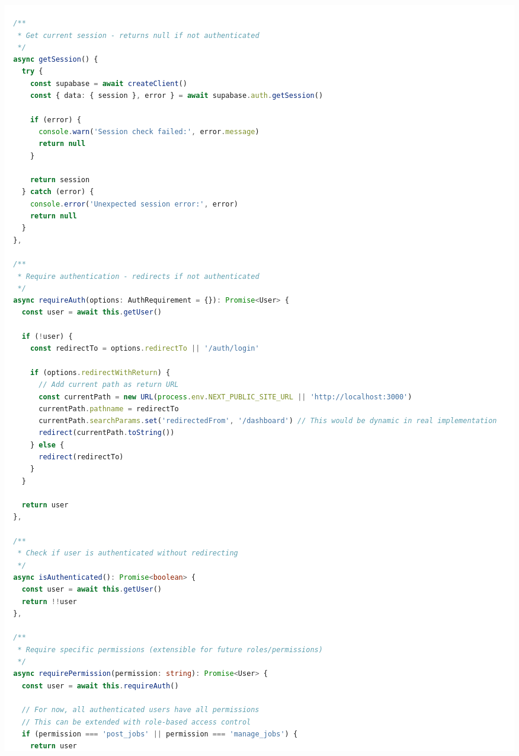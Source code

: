 ```typescript

  /**
   * Get current session - returns null if not authenticated
   */
  async getSession() {
    try {
      const supabase = await createClient()
      const { data: { session }, error } = await supabase.auth.getSession()
      
      if (error) {
        console.warn('Session check failed:', error.message)
        return null
      }
      
      return session
    } catch (error) {
      console.error('Unexpected session error:', error)
      return null
    }
  },

  /**
   * Require authentication - redirects if not authenticated
   */
  async requireAuth(options: AuthRequirement = {}): Promise<User> {
    const user = await this.getUser()
    
    if (!user) {
      const redirectTo = options.redirectTo || '/auth/login'
      
      if (options.redirectWithReturn) {
        // Add current path as return URL
        const currentPath = new URL(process.env.NEXT_PUBLIC_SITE_URL || 'http://localhost:3000')
        currentPath.pathname = redirectTo
        currentPath.searchParams.set('redirectedFrom', '/dashboard') // This would be dynamic in real implementation
        redirect(currentPath.toString())
      } else {
        redirect(redirectTo)
      }
    }
    
    return user
  },

  /**
   * Check if user is authenticated without redirecting
   */
  async isAuthenticated(): Promise<boolean> {
    const user = await this.getUser()
    return !!user
  },

  /**
   * Require specific permissions (extensible for future roles/permissions)
   */
  async requirePermission(permission: string): Promise<User> {
    const user = await this.requireAuth()
    
    // For now, all authenticated users have all permissions
    // This can be extended with role-based access control
    if (permission === 'post_jobs' || permission === 'manage_jobs') {
      return user
```